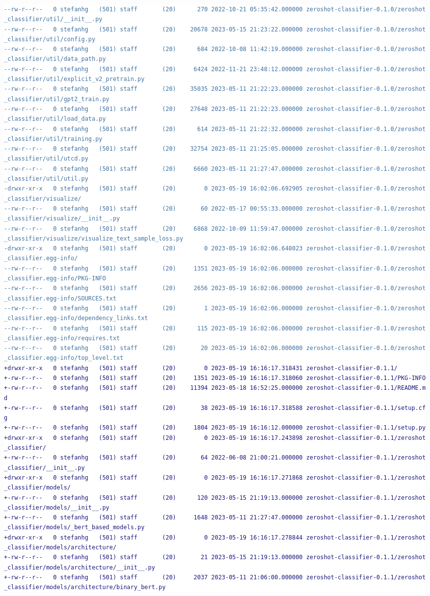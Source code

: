 ```diff
--rw-r--r--   0 stefanhg   (501) staff       (20)      270 2022-10-21 05:35:42.000000 zeroshot-classifier-0.1.0/zeroshot_classifier/util/__init__.py
--rw-r--r--   0 stefanhg   (501) staff       (20)    20678 2023-05-15 21:23:22.000000 zeroshot-classifier-0.1.0/zeroshot_classifier/util/config.py
--rw-r--r--   0 stefanhg   (501) staff       (20)      684 2022-10-08 11:42:19.000000 zeroshot-classifier-0.1.0/zeroshot_classifier/util/data_path.py
--rw-r--r--   0 stefanhg   (501) staff       (20)     6424 2022-11-21 23:48:12.000000 zeroshot-classifier-0.1.0/zeroshot_classifier/util/explicit_v2_pretrain.py
--rw-r--r--   0 stefanhg   (501) staff       (20)    35035 2023-05-11 21:22:23.000000 zeroshot-classifier-0.1.0/zeroshot_classifier/util/gpt2_train.py
--rw-r--r--   0 stefanhg   (501) staff       (20)    27648 2023-05-11 21:22:23.000000 zeroshot-classifier-0.1.0/zeroshot_classifier/util/load_data.py
--rw-r--r--   0 stefanhg   (501) staff       (20)      614 2023-05-11 21:22:32.000000 zeroshot-classifier-0.1.0/zeroshot_classifier/util/training.py
--rw-r--r--   0 stefanhg   (501) staff       (20)    32754 2023-05-11 21:25:05.000000 zeroshot-classifier-0.1.0/zeroshot_classifier/util/utcd.py
--rw-r--r--   0 stefanhg   (501) staff       (20)     6660 2023-05-11 21:27:47.000000 zeroshot-classifier-0.1.0/zeroshot_classifier/util/util.py
-drwxr-xr-x   0 stefanhg   (501) staff       (20)        0 2023-05-19 16:02:06.692905 zeroshot-classifier-0.1.0/zeroshot_classifier/visualize/
--rw-r--r--   0 stefanhg   (501) staff       (20)       60 2022-05-17 00:55:33.000000 zeroshot-classifier-0.1.0/zeroshot_classifier/visualize/__init__.py
--rw-r--r--   0 stefanhg   (501) staff       (20)     6868 2022-10-09 11:59:47.000000 zeroshot-classifier-0.1.0/zeroshot_classifier/visualize/visualize_text_sample_loss.py
-drwxr-xr-x   0 stefanhg   (501) staff       (20)        0 2023-05-19 16:02:06.648023 zeroshot-classifier-0.1.0/zeroshot_classifier.egg-info/
--rw-r--r--   0 stefanhg   (501) staff       (20)     1351 2023-05-19 16:02:06.000000 zeroshot-classifier-0.1.0/zeroshot_classifier.egg-info/PKG-INFO
--rw-r--r--   0 stefanhg   (501) staff       (20)     2656 2023-05-19 16:02:06.000000 zeroshot-classifier-0.1.0/zeroshot_classifier.egg-info/SOURCES.txt
--rw-r--r--   0 stefanhg   (501) staff       (20)        1 2023-05-19 16:02:06.000000 zeroshot-classifier-0.1.0/zeroshot_classifier.egg-info/dependency_links.txt
--rw-r--r--   0 stefanhg   (501) staff       (20)      115 2023-05-19 16:02:06.000000 zeroshot-classifier-0.1.0/zeroshot_classifier.egg-info/requires.txt
--rw-r--r--   0 stefanhg   (501) staff       (20)       20 2023-05-19 16:02:06.000000 zeroshot-classifier-0.1.0/zeroshot_classifier.egg-info/top_level.txt
+drwxr-xr-x   0 stefanhg   (501) staff       (20)        0 2023-05-19 16:16:17.318431 zeroshot-classifier-0.1.1/
+-rw-r--r--   0 stefanhg   (501) staff       (20)     1351 2023-05-19 16:16:17.318060 zeroshot-classifier-0.1.1/PKG-INFO
+-rw-r--r--   0 stefanhg   (501) staff       (20)    11394 2023-05-18 16:52:25.000000 zeroshot-classifier-0.1.1/README.md
+-rw-r--r--   0 stefanhg   (501) staff       (20)       38 2023-05-19 16:16:17.318588 zeroshot-classifier-0.1.1/setup.cfg
+-rw-r--r--   0 stefanhg   (501) staff       (20)     1804 2023-05-19 16:16:12.000000 zeroshot-classifier-0.1.1/setup.py
+drwxr-xr-x   0 stefanhg   (501) staff       (20)        0 2023-05-19 16:16:17.243898 zeroshot-classifier-0.1.1/zeroshot_classifier/
+-rw-r--r--   0 stefanhg   (501) staff       (20)       64 2022-06-08 21:00:21.000000 zeroshot-classifier-0.1.1/zeroshot_classifier/__init__.py
+drwxr-xr-x   0 stefanhg   (501) staff       (20)        0 2023-05-19 16:16:17.271868 zeroshot-classifier-0.1.1/zeroshot_classifier/models/
+-rw-r--r--   0 stefanhg   (501) staff       (20)      120 2023-05-15 21:19:13.000000 zeroshot-classifier-0.1.1/zeroshot_classifier/models/__init__.py
+-rw-r--r--   0 stefanhg   (501) staff       (20)     1648 2023-05-11 21:27:47.000000 zeroshot-classifier-0.1.1/zeroshot_classifier/models/_bert_based_models.py
+drwxr-xr-x   0 stefanhg   (501) staff       (20)        0 2023-05-19 16:16:17.278844 zeroshot-classifier-0.1.1/zeroshot_classifier/models/architecture/
+-rw-r--r--   0 stefanhg   (501) staff       (20)       21 2023-05-15 21:19:13.000000 zeroshot-classifier-0.1.1/zeroshot_classifier/models/architecture/__init__.py
+-rw-r--r--   0 stefanhg   (501) staff       (20)     2037 2023-05-11 21:06:00.000000 zeroshot-classifier-0.1.1/zeroshot_classifier/models/architecture/binary_bert.py
```